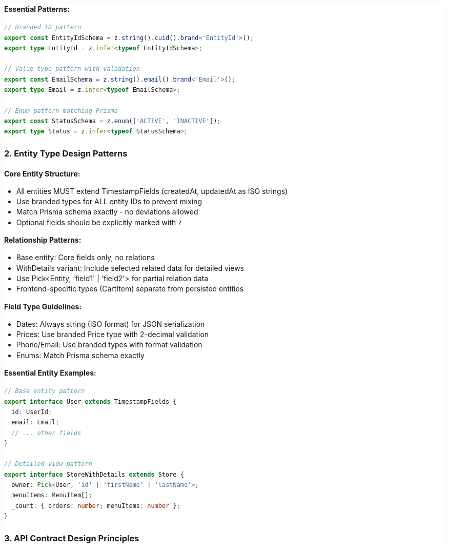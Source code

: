 **Essential Patterns:**
```typescript
// Branded ID pattern
export const EntityIdSchema = z.string().cuid().brand<'EntityId'>();
export type EntityId = z.infer<typeof EntityIdSchema>;

// Value type pattern with validation
export const EmailSchema = z.string().email().brand<'Email'>();
export type Email = z.infer<typeof EmailSchema>;

// Enum pattern matching Prisma
export const StatusSchema = z.enum(['ACTIVE', 'INACTIVE']);
export type Status = z.infer<typeof StatusSchema>;
```

### 2. Entity Type Design Patterns

**Core Entity Structure:**
- All entities MUST extend TimestampFields (createdAt, updatedAt as ISO strings)
- Use branded types for ALL entity IDs to prevent mixing
- Match Prisma schema exactly - no deviations allowed
- Optional fields should be explicitly marked with `?`

**Relationship Patterns:**
- Base entity: Core fields only, no relations
- WithDetails variant: Include selected related data for detailed views
- Use Pick<Entity, 'field1' | 'field2'> for partial relation data
- Frontend-specific types (CartItem) separate from persisted entities

**Field Type Guidelines:**
- Dates: Always string (ISO format) for JSON serialization
- Prices: Use branded Price type with 2-decimal validation
- Phone/Email: Use branded types with format validation
- Enums: Match Prisma schema exactly

**Essential Entity Examples:**
```typescript
// Base entity pattern
export interface User extends TimestampFields {
  id: UserId;
  email: Email;
  // ... other fields
}

// Detailed view pattern
export interface StoreWithDetails extends Store {
  owner: Pick<User, 'id' | 'firstName' | 'lastName'>;
  menuItems: MenuItem[];
  _count: { orders: number; menuItems: number };
}
```

### 3. API Contract Design Principles
